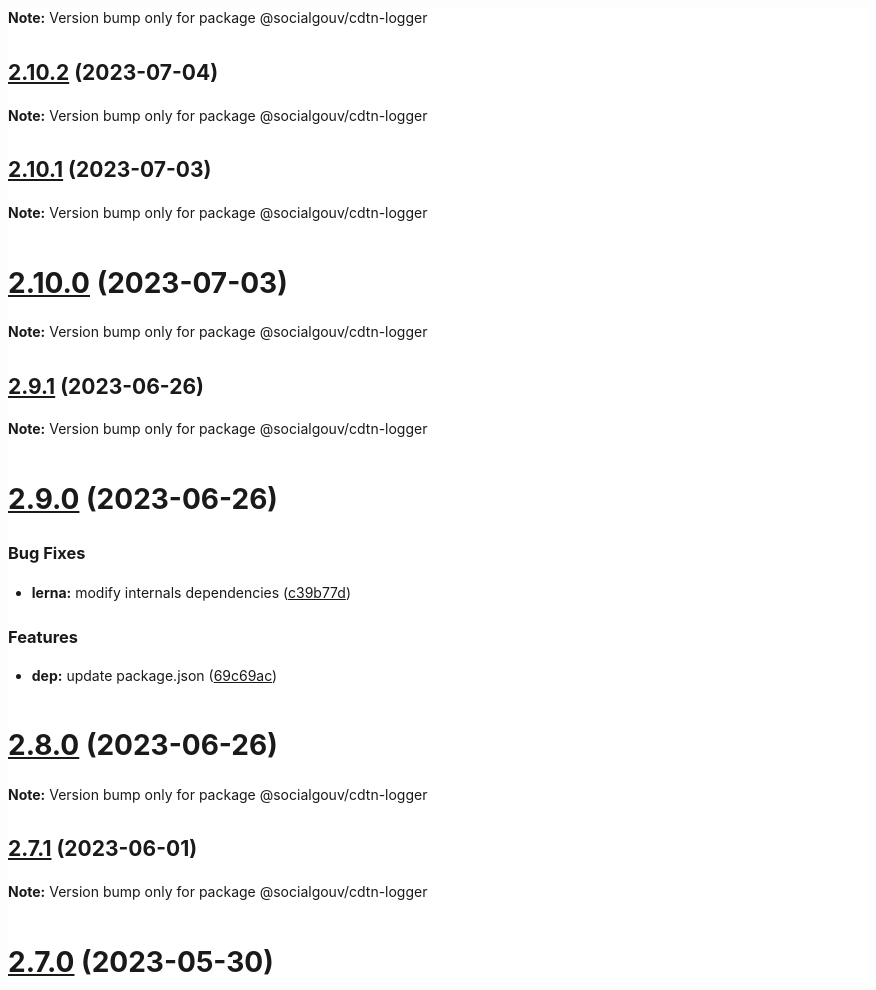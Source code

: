 **Note:** Version bump only for package @socialgouv/cdtn-logger

## [2.10.2](https://github.com/SocialGouv/cdtn-admin/compare/v2.10.1...v2.10.2) (2023-07-04)

**Note:** Version bump only for package @socialgouv/cdtn-logger

## [2.10.1](https://github.com/SocialGouv/cdtn-admin/compare/v2.10.0...v2.10.1) (2023-07-03)

**Note:** Version bump only for package @socialgouv/cdtn-logger

# [2.10.0](https://github.com/SocialGouv/cdtn-admin/compare/v2.9.1...v2.10.0) (2023-07-03)

**Note:** Version bump only for package @socialgouv/cdtn-logger

## [2.9.1](https://github.com/SocialGouv/cdtn-admin/compare/v2.9.0...v2.9.1) (2023-06-26)

**Note:** Version bump only for package @socialgouv/cdtn-logger

# [2.9.0](https://github.com/SocialGouv/cdtn-admin/compare/v2.8.0...v2.9.0) (2023-06-26)

### Bug Fixes

- **lerna:** modify internals dependencies ([c39b77d](https://github.com/SocialGouv/cdtn-admin/commit/c39b77d65692619463f96b3f5eb51e7b1ea976ef))

### Features

- **dep:** update package.json ([69c69ac](https://github.com/SocialGouv/cdtn-admin/commit/69c69ac26b7ac857d1a06c8bbb80e73811460038))

# [2.8.0](https://github.com/SocialGouv/cdtn-admin/compare/v2.7.1...v2.8.0) (2023-06-26)

**Note:** Version bump only for package @socialgouv/cdtn-logger

## [2.7.1](https://github.com/SocialGouv/cdtn-admin/compare/v2.7.0...v2.7.1) (2023-06-01)

**Note:** Version bump only for package @socialgouv/cdtn-logger

# [2.7.0](https://github.com/SocialGouv/cdtn-admin/compare/v2.6.1...v2.7.0) (2023-05-30)
